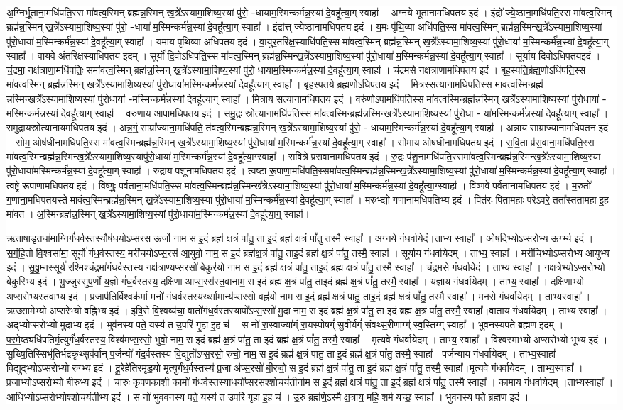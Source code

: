 अ॒ग्निर्भू॒ताना॒मधि॑पति॒स्स मा॑वत्व॒स्मिन् ब्रह्म॑न्न॒स्मिन् ख॒त्रे᳚ऽस्यामा॒शिष्य॒स्यां पु॑रो॒ -धाया॑म॒स्मिन्कर्म॑न्न॒स्यां दे॒वहू᳚त्या॒ग् स्वाहा᳚ । अग्नये भूतानामधिपतय इदं । इंद्रो᳚ ज्ये॒ष्ठाना॒मधि॑पति॒स्स मा॑वत्व॒स्मिन् ब्रह्म॑न्न॒स्मिन् ख॒त्रे᳚ऽस्यामा॒शिष्य॒स्यां पु॑रो॒ -धाया॑ म॒स्मिन्कर्म॑न्न॒स्यां दे॒वहू᳚त्या॒ग् स्वाहा᳚ । इंद्रांत्त् ज्येष्ठानामधिपतय इदं । य॒मः पृ॑थि॒व्या अधि॑पति॒स्स मा॑वत्व॒स्मिन् ब्रह्म॑न्न॒स्मिन्ख॒त्रे᳚ऽस्यामा॒शिष्य॒स्यां पु॑रो॒धाया॑ म॒स्मिन्कर्म॑न्न॒स्यां दे॒वहू᳚त्या॒ग् स्वाहा᳚ । यमाय पृथिव्या अधिपतय इदं । वा॒युर॒तरि॑क्ष॒स्याधि॑पति॒स्स मा॑वत्व॒स्मिन् ब्रह्म॑न्न॒स्मिन् ख॒त्रे᳚ऽस्यामा॒शिष्य॒स्यां पु॑रो॒धाया॑ म॒स्मिन्कर्म॑न्न॒स्यां दे॒वहू᳚त्या॒ग् स्वाहा᳚ । वायवे अंतरिक्षस्याधिपतय इदम् । सूर्यो॑ दि॒वोऽधि॑पति॒स्स मा॑वत्व॒स्मिन् ब्रह्म॑न्न॒स्मिन्ख॒त्रे᳚ऽस्यामा॒शिष्य॒स्यां पु॑रो॒धाया॑ म॒स्मिन्कर्म॑न्न॒स्यां दे॒वहू᳚त्या॒ग् स्वाहा᳚ । सूर्याय दिवोऽधिपतयइदं । चं॒द्रमा॒ नक्ष॑त्राणा॒मधि॑पतिः॒ समा॑वत्व॒स्मिन् ब्रह्म॑न्न॒स्मिन् ख॒त्रे᳚ऽस्यामा॒शिष्य॒स्यां पु॑रो॒ धाया॑म॒स्मिन्कर्म॑न्न॒स्यां दे॒वहू᳚त्या॒ग् स्वाहा᳚ । चंद्रमसे नक्षत्राणामधिपतय इदं । बृह॒स्पति॒र्ब्रह्म॒णोऽधि॑पति॒स्स मा॑वत्व॒स्मिन् ब्रह्म॑न्न॒स्मिन् ख॒त्रे᳚ऽस्यामा॒शिष्य॒स्यां पु॑रो॒धाया॑म॒स्मिन्कर्म॑न्न॒स्यां दे॒वहू᳚त्या॒ग् स्वाहा᳚ । बृहस्पतये ब्रह्मणोऽधिपतय इदं । मि॒त्रस्स॒त्याना॒मधि॑पति॒स्स मा॑वत्व॒स्मिन्ब्रह्म॑ न्न॒स्मिन्ख॒त्रे᳚ऽस्यामा॒शिष्य॒स्यां पु॑रो॒धाया॑ -म॒स्मिन्कर्म॑न्न॒स्यां दे॒वहू᳚त्या॒ग् स्वाहा᳚ । मित्राय सत्यानामधिपतय इदं । वरु॑णो॒ऽपामधि॑पति॒स्स मा॑वत्व॒स्मिन्ब्रह्म॑न्न॒स्मिन् ख॒त्रे᳚ऽस्यामा॒शिष्य॒स्यां पु॑रो॒धाया॑ - म॒स्मिन्कर्म॑न्न॒स्यां दे॒वहू᳚त्या॒ग् स्वाहा᳚ । वरुणाय आपामधिपतय इदं । समु॒द्रः स्रो॒त्याना॒मधि॑पति॒स्स मा॑वत्व॒स्मिन्ब्रह्म॑न्न॒स्मिन्ख॒त्रे᳚ऽस्यामा॒शिष्य॒स्यां पु॑रो॒धा - या॑म॒स्मिन्कर्म॑न्न॒स्यां दे॒वहू᳚त्या॒ग् स्वाहा᳚ । समुद्रायस्रोत्यानायमधिपतय इदं । अन्न॒ग्ं॒ साम्रा᳚ज्याना॒मधि॑पति॒ त॑वत्व॒स्मिन्ब्रह्म॑न्न॒स्मिन् ख॒त्रे᳚ऽस्यामा॒शिष्य॒स्यां पु॑रो॒ - धाया॑म॒स्मिन्कर्म॑न्न॒स्यां दे॒वहू᳚त्या॒ग् स्वाहा᳚ । अन्नाय साम्राज्यानामधिपतन इदं । सोम॒ ओष॑धीनामधि॑पति॒स्स मा॑वत्व॒स्मिन्ब्रह्म॑न्न॒स्मिन् ख॒त्रे᳚ऽस्यामा॒शिष्य॒स्यां पु॑रो॒धाया॑ म॒स्मिन्कर्म॑न्न॒स्यां दे॒वहू᳚त्या॒ग् स्वाहा᳚ । सोमाय ओषधीनामधिपतय इदं । स॒वि॒ता प्र॑स॒वाना॒मधि॑पति॒स्स मा॑वत्व॒स्मिन्ब्रह्म॑न्न॒स्मिन्ख॒त्रे᳚ऽस्यामा॒शिष्य॒स्यांपु॑रो॒धाया॑ म॒स्मिन्कर्म॑न्न॒स्यां दे॒वहू᳚त्या॒ग्स्वाहा᳚ । सवित्रे प्रसवानामधिपतय इदं । रु॒द्रः प॑शू॒नामधि॑पति॒स्समा॑वत्व॒स्मिन्ब्रह्म॑न्न॒स्मिन्ख॒त्रे᳚ऽस्यामा॒शिष्य॒स्यां पु॑रो॒धाया॑मस्मिन्कर्म॑न्न॒स्यां दे॒वहू᳚त्या॒ग् स्वाहा᳚ । रुद्राय पशूनामधिपतय इदं । त्वष्टा॑ रू॒पाणा॒मधि॑पति॒स्समा॑वत्व॒स्मिन्ब्रह्म॑न्न॒स्मिन्ख॒त्रे᳚ऽस्यामा॒शिष्य॒स्यां पु॑रो॒धाया॑ म॒स्मिन्कर्म॑न्न॒स्यां दे॒वहू᳚त्या॒ग् स्वाहा᳚ । त्वष्ट्रे रूपाणामधिपतय इदं । विष्णुः॒ पर्व॑ताना॒मधि॑पति॒स्स मा॑वत्व॒स्मिन्ब्रह्म॑न्न॒स्मिन्ख᳚त्रेऽस्यामा॒शिष्य॒स्यां पु॑रो॒धाया॑ म॒स्मिन्कर्म॑न्न॒स्यां दे॒वहू᳚त्या॒ग्स्वाहा᳚ । विष्णवे पर्वतानामधिपतय इदं । म॒रुतो॑ ग॒णाना॒मधि॑पतयस्ते मा॑वंत्व॒स्मिन्ब्रह्म॑न्न॒स्मिन् ख॒त्रे᳚ऽस्यामा॒शिष्य॒स्यां पु॑रो॒धाया॑ म॒स्मिन्कर्म॑न्न॒स्यां दे॒वहू᳚त्या॒ग् स्वाहा᳚ । मरुभ्द्यो गणानामधिपतिभ्य इदं । पित॑रः पितामहाः परेऽवरे॒ तता᳚स्ततामहा इ॒ह मा॑वत । अ॒स्मिन्ब्रह्म॑न्न॒स्मिन् ख॒त्रे᳚ऽस्यामा॒शिष्य॒स्यां पु॑रो॒धाया॑म॒स्मिन्कर्म॑न्न॒स्यां दे॒वहू᳚त्या॒ग्॒ स्वाहा᳚।

ऋ॒ता॒षाडृ॒तधा॑मा॒ग्निर्गं॑ध॒र्वस्तस्यौष॑धयोऽप्स॒रस॒ ऊर्जो॒ नाम॒ स इ॒दं ब्रह्म॑ क्ष॒त्रं पा॑तु॒ ता इ॒दं ब्रह्म॑ क्ष॒त्रं पां᳚तु तस्मै॒ स्वाहा᳚ । अग्नये गंधर्वायेदं।ताभ्य॒ स्वाहा᳚ । ओषदिभ्योऽप्सरोभ्य ऊर्ग्भ्य इदं । स॒ग्ं॒हि॒तो वि॒श्वसा॑मा॒ सूर्यो॑ गंध॒र्वस्तस्य॒ मरी॑चयोऽप्स॒रस॑ आ॒युवो॒ नाम॒ स इ॒दं ब्रह्म॑क्ष॒त्रं पा॑तु॒ ताइ॒दं ब्रह्म॑ क्ष॒त्रं पां᳚तु॒ तस्मै॒ स्वाहा᳚ । सूर्याय गंधर्वायेदम् । ताभ्य॒ स्वाहा᳚ । मरीचिभ्योऽप्सरोभ्य आयुभ्य इदं । सु॒षु॒म्नस्सूर्य॑ रश्मिश्चं॒द्रमा॑गंध॒र्वस्तस्य॒ नक्ष॑त्राण्यप्स॒रसो॑ बे॒कुर॑यो॒ नाम॒ स इ॒दं ब्रह्म॑ क्ष॒त्रं पा॑तु॒ ताइ॒दं ब्रह्म॑ क्ष॒त्रं पां᳚तु॒ तस्मै॒ स्वाहा᳚ । चंद्रमसे गंधर्वायेदं । ताभ्य॒ स्वाहा᳚ । नक्षत्रेभ्योऽप्सरोभ्यो बेकुरिभ्य इदं । भु॒ज्जुस्सु॑प॒र्णो य॒ज्ञो गं॑ध॒र्वस्तस्य॒ दक्षि॑णा आप्स॒रस॑स्त॒वानाम॒ स इ॒दं ब्रह्म॑ क्ष॒त्रं पा॑तु॒ ताइ॒दं ब्रह्म॑ क्ष॒त्रं पां᳚तु॒ तस्मै॒ स्वाहा᳚ । यज्ञाय गंधर्वायेदम् । ताभ्य॒ स्वाहा᳚ । दक्षिणाभ्यो अप्सरोभ्यस्तवाभ्य इदं । प्र॒जाप॑तिर्वि॒श्वक॑र्मा॒ मनो॑ गंध॒र्वस्तस्य॑र्ख्सा॒मान्य॑प्स॒रसो॒ वह्न॑यो॒ नाम॒ स इ॒दं ब्रह्म॑ क्ष॒त्रं पा॑तु॒ ताइ॒दं ब्रह्म॑ क्ष॒त्रं पां᳚तु॒ तस्मै॒ स्वाहा᳚ । मनसे गंधर्वायेदम् । ताभ्य॒स्वाहा᳚ । ऋख्सामेभ्यो अप्सरेभ्यो वह्निभ्य इदं । इ॒षि॒रो वि॒श्वव्य॑चा॒ वातो॑गंध॒र्वस्तस्यापो᳚ऽप्स॒रसो॑ मु॒दा नाम॒ स इ॒दं ब्रह्म॑ क्ष॒त्रं पा॑तु॒ ता इ॒दं ब्रह्म॑ क्ष॒त्रं पां᳚तु॒ तस्मै॒ स्वाहा᳚।वाताय गंधर्वायेदम् । ताभ्य स्वाहा᳚ । अद्भ्योप्सरोभ्यो मुदाभ्य इदं । भुव॑नस्य पते॒ यस्य॑ त उ॒परि॑ गृ॒हा इ॒ह च॑ । स नो॑ रा॒स्वाज्या॑ग्ं रा॒यस्पोषग्ं॑ सु॒वीर्यग्ं॑ संवथ्स॒रीणाग्ग्॑ स्व॒स्तिग्ग् स्वाहा᳚ । भुवनस्यपते ब्रह्मण इदम् । प॒र॒मे॒ष्ठ्यधि॑पतिर्मृ॒त्युर्गं॑ध॒र्वस्तस्य॒ विश्व॑मप्स॒रसो॒ भुवो॒ नाम॒ स इ॒दं ब्रह्म॑ क्ष॒त्रं पा॑तु॒ ता इ॒दं ब्रह्म॑ क्ष॒त्रं पां᳚तु॒ तस्मै॒ स्वाहा᳚ । मृत्यवे गंधर्वायेदम् । ताभ्य॒ स्वाहा᳚ । विश्वस्माभ्यो अप्सरोभ्यो भूभ्य इदं । सु॒ख्षि॒तिस्सिभू॑तिर्भद्रकृथ्सुव॑र्वान् प॒र्जन्यो॑ गंद॒र्वस्तस्य॑ वि॒द्युतो᳚ऽप्स॒रसो॒ रुचो॒ नाम॒ स इ॒दं ब्रह्म॑ क्ष॒त्रं पा॑तु॒ ता इ॒दं ब्रह्म॑ क्ष॒त्रं पां᳚तु॒ तस्मै॒ स्वाहा᳚ ।पर्जन्याय गंधर्वायेदम् । ताभ्य॒स्वाहा᳚ । विद्युद्भ्योऽप्सरोभ्यो रुग्भ्य इदं । दू॒रेहे॑तिरमृड॒यो मृ॒त्युर्गं॑ध॒र्वस्तस्य॑ प्र॒जा अ॑प्स॒रसो॑ बी॒रुवो॒ स इ॒दं ब्रह्म॑ क्ष॒त्रं पा॑तु॒ ता इ॒दं ब्रह्म॑ क्ष॒त्रं पां᳚तु॒ तस्मै॒ स्वाहा᳚।मृत्यवे गंधर्वायेदम् । ताभ्य॒स्वाहा᳚ । प्र॒जाभ्योऽप्सरोभ्यो बीरुभ्य इदं । चारुः॑ कृपणका॒शी कामो॑ गंध॒र्वस्तस्या॒धयो᳚प्स॒रस॑श्शो॒चयं॑तीर्नाम॒ स इ॒दं ब्रह्म॑ क्ष॒त्रं पा॑तु॒ ता इ॒दं ब्रह्म॑ क्ष॒त्रं पां᳚तु॒ तस्मै॒ स्वाहा᳚ । कामाय गंधर्वायेदम् ।ताभ्यस्वाहा᳚ । आधिभ्योऽप्सरोभ्योश्शोचयंतीभ्य इदं । स नो॑ भुववनस्य पते॒ यस्य॑ त उपरि॑ गृ॒हा इ॒ह च॑ । उ॒रु ब्रह्म॑णे॒ऽस्मै क्ष॒त्राय॒ महि॒ शर्म॑ यच्छ॒ स्वाहा᳚ । भुवनस्य पते ब्रह्मण इदं । 
